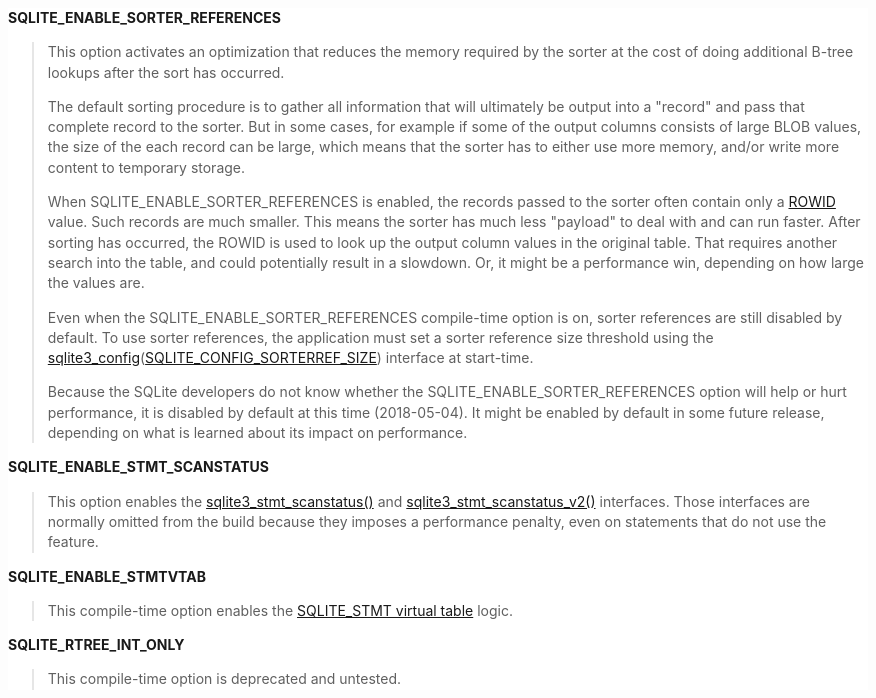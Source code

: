 
**SQLITE\_ENABLE\_SORTER\_REFERENCES**


> This option activates an optimization that reduces the memory required
>  by the sorter at the cost of doing additional B\-tree lookups after
>  the sort has occurred.
>  
>  The default sorting procedure is to gather all information that will
>  ultimately be output into a "record" and pass that complete record
>  to the sorter. But in some cases, for example if some of the output
>  columns consists of large BLOB values, the size of the each record
>  can be large, which means that the sorter has to either use more memory,
>  and/or write more content to temporary storage.
>  
>  When SQLITE\_ENABLE\_SORTER\_REFERENCES is enabled, the records passed to
>  the sorter often contain only a [ROWID](lang_createtable.html#rowid) value. Such records are much
>  smaller. This means the sorter has much less "payload" to deal with and
>  can run faster. After sorting has occurred, the ROWID is used to look up
>  the output column values in the original table. That requires another
>  search into the table, and could potentially result in a slowdown. Or,
>  it might be a performance win, depending on how large the values are.
>  
>  Even when the SQLITE\_ENABLE\_SORTER\_REFERENCES compile\-time option is on,
>  sorter references are still disabled by default. To use sorter references,
>  the application must set a sorter reference size threshold using the
>  [sqlite3\_config](c3ref/config.html)([SQLITE\_CONFIG\_SORTERREF\_SIZE](c3ref/c_config_covering_index_scan.html#sqliteconfigsorterrefsize)) interface at start\-time.
>  
>  Because the SQLite developers do not know whether the
>  SQLITE\_ENABLE\_SORTER\_REFERENCES option will help or hurt performance,
>  it is disabled by default at this time (2018\-05\-04\). It might be enabled
>  by default in some future release, depending on what is learned about its
>  impact on performance.


**SQLITE\_ENABLE\_STMT\_SCANSTATUS**


> This option enables the [sqlite3\_stmt\_scanstatus()](c3ref/stmt_scanstatus.html) and
>  [sqlite3\_stmt\_scanstatus\_v2()](c3ref/stmt_scanstatus.html) interfaces. Those
>  interfaces are normally omitted from the build
>  because they imposes a performance penalty, even on statements that
>  do not use the feature.


**SQLITE\_ENABLE\_STMTVTAB**


> This compile\-time option enables the [SQLITE\_STMT virtual table](stmt.html) logic.


**SQLITE\_RTREE\_INT\_ONLY**


> This compile\-time option is deprecated and untested.
